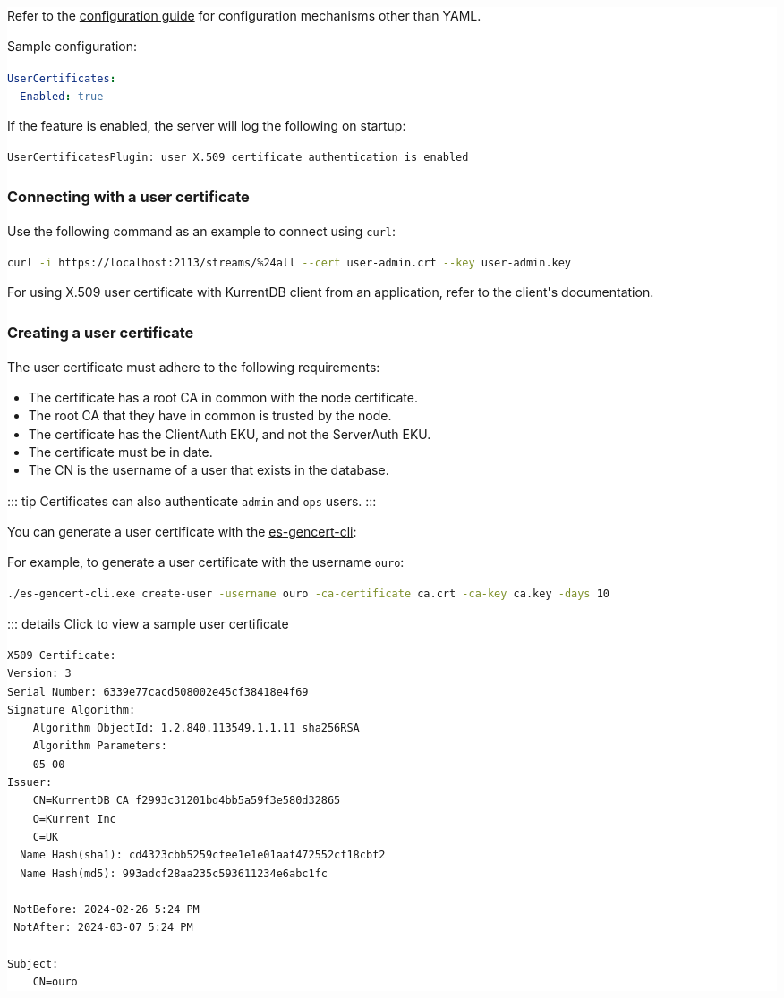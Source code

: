 Refer to the [configuration guide](../configuration/README.md) for configuration mechanisms other than YAML.

Sample configuration:

```yaml
UserCertificates:
  Enabled: true
```

If the feature is enabled, the server will log the following on startup:

```
UserCertificatesPlugin: user X.509 certificate authentication is enabled
```

### Connecting with a user certificate

Use the following command as an example to connect using `curl`: 

```bash
curl -i https://localhost:2113/streams/%24all --cert user-admin.crt --key user-admin.key
```

For using X.509 user certificate with KurrentDB client from an application, refer to the client's documentation.

### Creating a user certificate

The user certificate must adhere to the following requirements:

- The certificate has a root CA in common with the node certificate.
- The root CA that they have in common is trusted by the node.
- The certificate has the ClientAuth EKU, and not the ServerAuth EKU.
- The certificate must be in date.
- The CN is the username of a user that exists in the database.

::: tip
Certificates can also authenticate `admin` and `ops` users.
:::

You can generate a user certificate with the [es-gencert-cli](https://github.com/EventStore/es-gencert-cli/):

For example, to generate a user certificate with the username `ouro`:

```bash
./es-gencert-cli.exe create-user -username ouro -ca-certificate ca.crt -ca-key ca.key -days 10
```

::: details Click to view a sample user certificate

```
X509 Certificate:
Version: 3
Serial Number: 6339e77cacd508002e45cf38418e4f69
Signature Algorithm:
    Algorithm ObjectId: 1.2.840.113549.1.1.11 sha256RSA
    Algorithm Parameters:
    05 00
Issuer:
    CN=KurrentDB CA f2993c31201bd4bb5a59f3e580d32865
    O=Kurrent Inc
    C=UK
  Name Hash(sha1): cd4323cbb5259cfee1e1e01aaf472552cf18cbf2
  Name Hash(md5): 993adcf28aa235c593611234e6abc1fc

 NotBefore: 2024-02-26 5:24 PM
 NotAfter: 2024-03-07 5:24 PM

Subject:
    CN=ouro
```